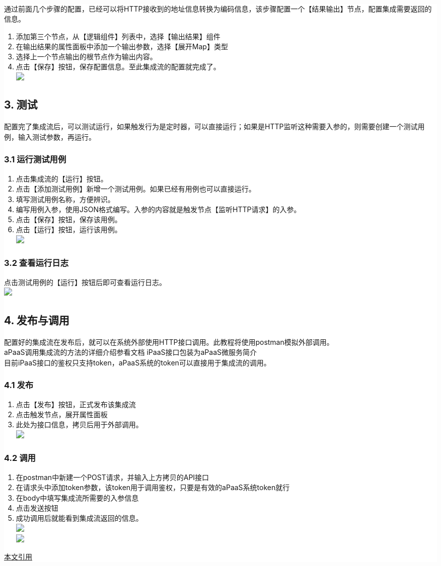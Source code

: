 通过前面几个步骤的配置，已经可以将HTTP接收到的地址信息转换为编码信息，该步骤配置一个【结果输出】节点，配置集成需要返回的信息。

1. 添加第三个节点，从【逻辑组件】列表中，选择【输出结果】组件
2. 在输出结果的属性面板中添加一个输出参数，选择【展开Map】类型
3. 选择上一个节点输出的根节点作为输出内容。
4. 点击【保存】按钮，保存配置信息。至此集成流的配置就完成了。  
![](http://apaas.wxchina.com:8881/wp-content/uploads/19.png)

## 3\. 测试

配置完了集成流后，可以测试运行，如果触发行为是定时器，可以直接运行；如果是HTTP监听这种需要入参的，则需要创建一个测试用例，输入测试参数，再运行。

### 3.1 运行测试用例

1. 点击集成流的【运行】按钮。
2. 点击【添加测试用例】新增一个测试用例。如果已经有用例也可以直接运行。
3. 填写测试用例名称，方便辨识。
4. 编写用例入参，使用JSON格式编写。入参的内容就是触发节点【监听HTTP请求】的入参。
5. 点击【保存】按钮，保存该用例。
6. 点击【运行】按钮，运行该用例。  
![](http://apaas.wxchina.com:8881/wp-content/uploads/20.png)

### 3.2 查看运行日志

点击测试用例的【运行】按钮后即可查看运行日志。  
![](http://apaas.wxchina.com:8881/wp-content/uploads/21.png)

## 4\. 发布与调用

配置好的集成流在发布后，就可以在系统外部使用HTTP接口调用。此教程将使用postman模拟外部调用。  
aPaaS调用集成流的方法的详细介绍参看文档 iPaaS接口包装为aPaaS微服务简介  
目前iPaaS接口的鉴权只支持token，aPaaS系统的token可以直接用于集成流的调用。

### 4.1 发布

1. 点击【发布】按钮，正式发布该集成流
2. 点击触发节点，展开属性面板
3. 此处为接口信息，拷贝后用于外部调用。  
![](http://apaas.wxchina.com:8881/wp-content/uploads/22.png)

### 4.2 调用

1. 在postman中新建一个POST请求，并输入上方拷贝的API接口
2. 在请求头中添加token参数，该token用于调用鉴权，只要是有效的aPaaS系统token就行
3. 在body中填写集成流所需要的入参信息
4. 点击发送按钮
5. 成功调用后就能看到集成流返回的信息。  
![](http://apaas.wxchina.com:8881/wp-content/uploads/23.png)  
![](http://apaas.wxchina.com:8881/wp-content/uploads/24.png)

[本文引用](https://l654n890ds.feishu.cn/wiki/wikcnTu3WHVaZloNlJHumdC6fZc "iPaaS接口包装为aPaaS微服务简介")